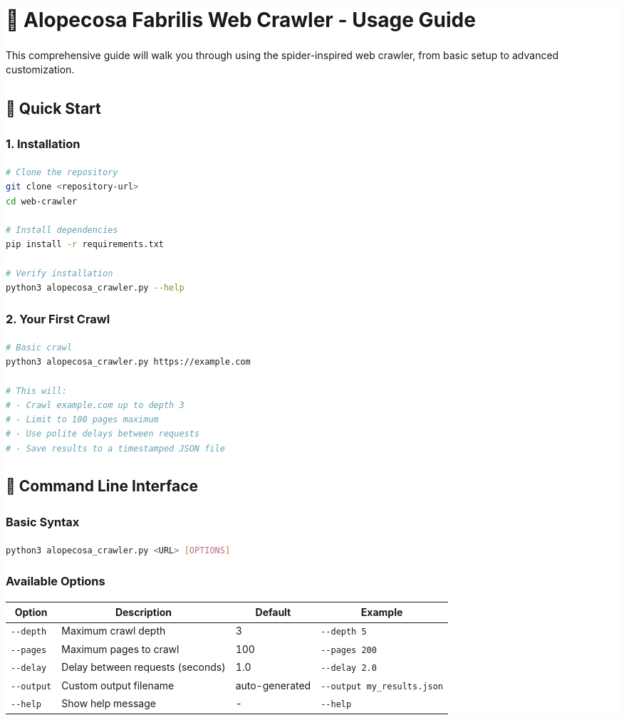 # 📖 Alopecosa Fabrilis Web Crawler - Usage Guide

This comprehensive guide will walk you through using the spider-inspired web crawler, from basic setup to advanced customization.

## 🚀 Quick Start

### 1. Installation

```bash
# Clone the repository
git clone <repository-url>
cd web-crawler

# Install dependencies
pip install -r requirements.txt

# Verify installation
python3 alopecosa_crawler.py --help
```

### 2. Your First Crawl

```bash
# Basic crawl
python3 alopecosa_crawler.py https://example.com

# This will:
# - Crawl example.com up to depth 3
# - Limit to 100 pages maximum
# - Use polite delays between requests
# - Save results to a timestamped JSON file
```

## 🔧 Command Line Interface

### Basic Syntax

```bash
python3 alopecosa_crawler.py <URL> [OPTIONS]
```

### Available Options

| Option | Description | Default | Example |
|--------|-------------|---------|---------|
| `--depth` | Maximum crawl depth | 3 | `--depth 5` |
| `--pages` | Maximum pages to crawl | 100 | `--pages 200` |
| `--delay` | Delay between requests (seconds) | 1.0 | `--delay 2.0` |
| `--output` | Custom output filename | auto-generated | `--output my_results.json` |
| `--help` | Show help message | - | `--help` |
